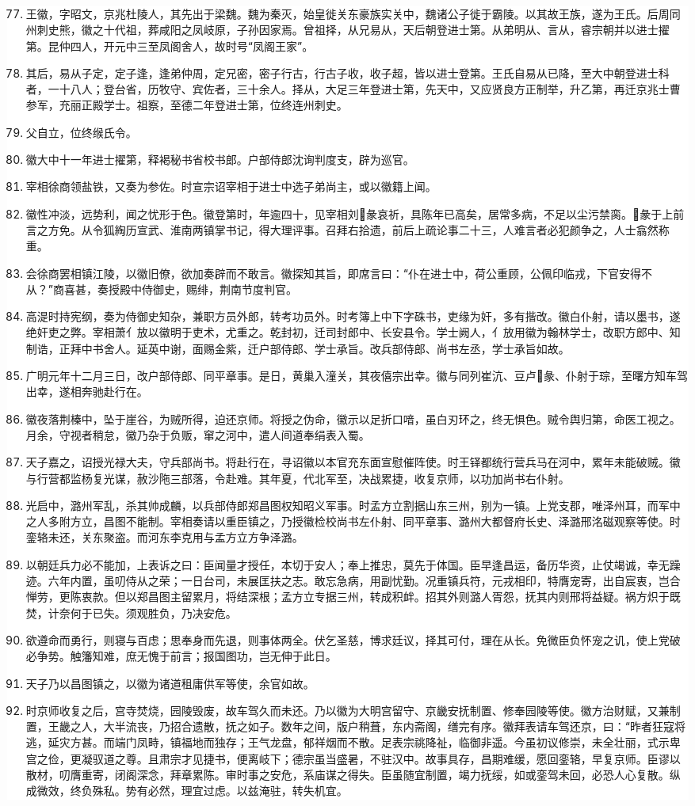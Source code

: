 77. <span id="○赵隐_弟骘_子光逢_光裔_光胤_张裼_子文蔚_济美_贻宪_李蔚_崔彦昭_郑畋_卢携_王徽-77"></span>
王徽，字昭文，京兆杜陵人，其先出于梁魏。魏为秦灭，始皇徙关东豪族实关中，魏诸公子徙于霸陵。以其故王族，遂为王氏。后周同州刺史熊，徽之十代祖，葬咸阳之凤岐原，子孙因家焉。曾祖择，从兄易从，天后朝登进士第。从弟明从、言从，睿宗朝并以进士擢第。昆仲四人，开元中三至凤阁舍人，故时号“凤阁王家”。

78. <span id="○赵隐_弟骘_子光逢_光裔_光胤_张裼_子文蔚_济美_贻宪_李蔚_崔彦昭_郑畋_卢携_王徽-78"></span>
其后，易从子定，定子逢，逢弟仲周，定兄密，密子行古，行古子收，收子超，皆以进士登第。王氏自易从已降，至大中朝登进士科者，一十八人；登台省，历牧守、宾佐者，三十余人。择从，大足三年登进士第，先天中，又应贤良方正制举，升乙第，再迁京兆士曹参军，充丽正殿学士。祖察，至德二年登进士第，位终连州刺史。

79. <span id="○赵隐_弟骘_子光逢_光裔_光胤_张裼_子文蔚_济美_贻宪_李蔚_崔彦昭_郑畋_卢携_王徽-79"></span>
父自立，位终缑氏令。

80. <span id="○赵隐_弟骘_子光逢_光裔_光胤_张裼_子文蔚_济美_贻宪_李蔚_崔彦昭_郑畋_卢携_王徽-80"></span>
徽大中十一年进士擢第，释褐秘书省校书郎。户部侍郎沈询判度支，辟为巡官。

81. <span id="○赵隐_弟骘_子光逢_光裔_光胤_张裼_子文蔚_济美_贻宪_李蔚_崔彦昭_郑畋_卢携_王徽-81"></span>
宰相徐商领盐铁，又奏为参佐。时宣宗诏宰相于进士中选子弟尚主，或以徽籍上闻。

82. <span id="○赵隐_弟骘_子光逢_光裔_光胤_张裼_子文蔚_济美_贻宪_李蔚_崔彦昭_郑畋_卢携_王徽-82"></span>
徽性冲淡，远势利，闻之忧形于色。徽登第时，年逾四十，见宰相刘彖哀祈，具陈年已高矣，居常多病，不足以尘污禁脔。彖于上前言之方免。从令狐綯历宣武、淮南两镇掌书记，得大理评事。召拜右拾遗，前后上疏论事二十三，人难言者必犯颜争之，人士翕然称重。

83. <span id="○赵隐_弟骘_子光逢_光裔_光胤_张裼_子文蔚_济美_贻宪_李蔚_崔彦昭_郑畋_卢携_王徽-83"></span>
会徐商罢相镇江陵，以徽旧僚，欲加奏辟而不敢言。徽探知其旨，即席言曰：“仆在进士中，荷公重顾，公佩印临戎，下官安得不从？”商喜甚，奏授殿中侍御史，赐绯，荆南节度判官。

84. <span id="○赵隐_弟骘_子光逢_光裔_光胤_张裼_子文蔚_济美_贻宪_李蔚_崔彦昭_郑畋_卢携_王徽-84"></span>
高湜时持宪纲，奏为侍御史知杂，兼职方员外郎，转考功员外。时考簿上中下字硃书，吏缘为奸，多有揩改。徽白仆射，请以墨书，遂绝奸吏之弊。宰相萧亻放以徽明于吏术，尤重之。乾封初，迁司封郎中、长安县令。学士阙人，亻放用徽为翰林学士，改职方郎中、知制诰，正拜中书舍人。延英中谢，面赐金紫，迁户部侍郎、学士承旨。改兵部侍郎、尚书左丞，学士承旨如故。

85. <span id="○赵隐_弟骘_子光逢_光裔_光胤_张裼_子文蔚_济美_贻宪_李蔚_崔彦昭_郑畋_卢携_王徽-85"></span>
广明元年十二月三日，改户部侍郎、同平章事。是日，黄巢入潼关，其夜僖宗出幸。徽与同列崔沆、豆卢彖、仆射于琮，至曙方知车驾出幸，遂相奔驰赴行在。

86. <span id="○赵隐_弟骘_子光逢_光裔_光胤_张裼_子文蔚_济美_贻宪_李蔚_崔彦昭_郑畋_卢携_王徽-86"></span>
徽夜落荆榛中，坠于崖谷，为贼所得，迫还京师。将授之伪命，徽示以足折口喑，虽白刃环之，终无惧色。贼令舆归第，命医工视之。月余，守视者稍怠，徽乃杂于负贩，窜之河中，遣人间道奉绢表入蜀。

87. <span id="○赵隐_弟骘_子光逢_光裔_光胤_张裼_子文蔚_济美_贻宪_李蔚_崔彦昭_郑畋_卢携_王徽-87"></span>
天子嘉之，诏授光禄大夫，守兵部尚书。将赴行在，寻诏徽以本官充东面宣慰催阵使。时王铎都统行营兵马在河中，累年未能破贼。徽与行营都监杨复光谋，赦沙陁三部落，令赴难。其年夏，代北军至，决战累捷，收复京师，以功加尚书右仆射。

88. <span id="○赵隐_弟骘_子光逢_光裔_光胤_张裼_子文蔚_济美_贻宪_李蔚_崔彦昭_郑畋_卢携_王徽-88"></span>
光启中，潞州军乱，杀其帅成麟，以兵部侍郎郑昌图权知昭义军事。时孟方立割据山东三州，别为一镇。上党支郡，唯泽州耳，而军中之人多附方立，昌图不能制。宰相奏请以重臣镇之，乃授徽检校尚书左仆射、同平章事、潞州大都督府长史、泽潞邢洺磁观察等使。时銮辂未还，关东聚盗。而河东李克用与孟方立方争泽潞。

89. <span id="○赵隐_弟骘_子光逢_光裔_光胤_张裼_子文蔚_济美_贻宪_李蔚_崔彦昭_郑畋_卢携_王徽-89"></span>
以朝廷兵力必不能加，上表诉之曰：臣闻量才授任，本切于安人；奉上推忠，莫先于体国。臣早逢昌运，备历华资，止仗竭诚，幸无躁迹。六年内置，虽叨侍从之荣；一日台司，未展匡扶之志。敢忘急病，用副忧勤。况重镇兵符，元戎相印，特膺宠寄，出自宸衷，岂合惮劳，更陈衷款。但以郑昌图主留累月，将结深根；孟方立专据三州，转成积衅。招其外则潞人胥怨，抚其内则邢将益疑。祸方炽于既焚，计奈何于已失。须观胜负，乃决安危。

90. <span id="○赵隐_弟骘_子光逢_光裔_光胤_张裼_子文蔚_济美_贻宪_李蔚_崔彦昭_郑畋_卢携_王徽-90"></span>
欲遵命而勇行，则寝与百虑；思奉身而先退，则事体两全。伏乞圣慈，博求廷议，择其可付，理在从长。免微臣负怀宠之讥，使上党破必争势。触籓知难，庶无愧于前言；报国图功，岂无伸于此日。

91. <span id="○赵隐_弟骘_子光逢_光裔_光胤_张裼_子文蔚_济美_贻宪_李蔚_崔彦昭_郑畋_卢携_王徽-91"></span>
天子乃以昌图镇之，以徽为诸道租庸供军等使，余官如故。

92. <span id="○赵隐_弟骘_子光逢_光裔_光胤_张裼_子文蔚_济美_贻宪_李蔚_崔彦昭_郑畋_卢携_王徽-92"></span>
时京师收复之后，宫寺焚烧，园陵毁废，故车驾久而未还。乃以徽为大明宫留守、京畿安抚制置、修奉园陵等使。徽方治财赋，又兼制置，王畿之人，大半流丧，乃招合遗散，抚之如子。数年之间，版户稍葺，东内斋阁，缮完有序。徽拜表请车驾还京，曰：“昨者狂寇将逃，延灾方甚。而端门凤畤，镇福地而独存；王气龙盘，郁祥烟而不散。足表宗祧降祉，临御非遥。今虽初议修崇，未全壮丽，式示卑宫之俭，更凝驭道之尊。且肃宗才见捷书，便离岐下；德宗虽当盛暑，不驻汉中。故事具存，昌期难缓，愿回銮辂，早复京师。臣谬以散材，叨膺重寄，闭阁深念，拜章累陈。审时事之安危，系庙谋之得失。臣虽随宜制置，竭力抚绥，如或銮驾未回，必恐人心复散。纵成微效，终负殊私。势有必然，理宜过虑。以兹淹驻，转失机宜。
